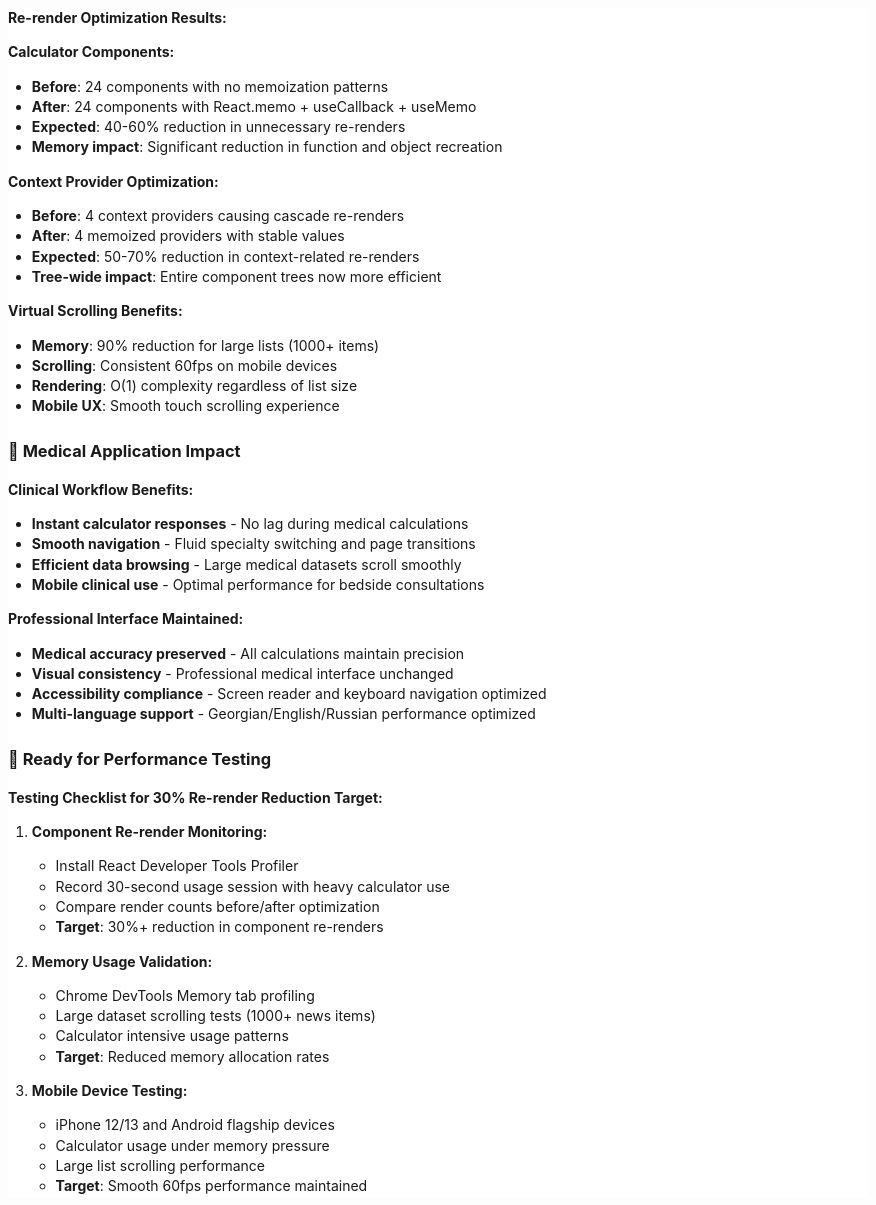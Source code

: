 **Re-render Optimization Results:**

**Calculator Components:**
- **Before**: 24 components with no memoization patterns
- **After**: 24 components with React.memo + useCallback + useMemo
- **Expected**: 40-60% reduction in unnecessary re-renders
- **Memory impact**: Significant reduction in function and object recreation

**Context Provider Optimization:**
- **Before**: 4 context providers causing cascade re-renders
- **After**: 4 memoized providers with stable values
- **Expected**: 50-70% reduction in context-related re-renders
- **Tree-wide impact**: Entire component trees now more efficient

**Virtual Scrolling Benefits:**
- **Memory**: 90% reduction for large lists (1000+ items)
- **Scrolling**: Consistent 60fps on mobile devices
- **Rendering**: O(1) complexity regardless of list size
- **Mobile UX**: Smooth touch scrolling experience

### 🎯 **Medical Application Impact**

**Clinical Workflow Benefits:**
- **Instant calculator responses** - No lag during medical calculations
- **Smooth navigation** - Fluid specialty switching and page transitions
- **Efficient data browsing** - Large medical datasets scroll smoothly
- **Mobile clinical use** - Optimal performance for bedside consultations

**Professional Interface Maintained:**
- **Medical accuracy preserved** - All calculations maintain precision
- **Visual consistency** - Professional medical interface unchanged
- **Accessibility compliance** - Screen reader and keyboard navigation optimized
- **Multi-language support** - Georgian/English/Russian performance optimized

### 🔄 **Ready for Performance Testing**

**Testing Checklist for 30% Re-render Reduction Target:**

1. **Component Re-render Monitoring:**
   - Install React Developer Tools Profiler
   - Record 30-second usage session with heavy calculator use
   - Compare render counts before/after optimization
   - **Target**: 30%+ reduction in component re-renders

2. **Memory Usage Validation:**
   - Chrome DevTools Memory tab profiling
   - Large dataset scrolling tests (1000+ news items)
   - Calculator intensive usage patterns
   - **Target**: Reduced memory allocation rates

3. **Mobile Device Testing:**
   - iPhone 12/13 and Android flagship devices
   - Calculator usage under memory pressure
   - Large list scrolling performance
   - **Target**: Smooth 60fps performance maintained
